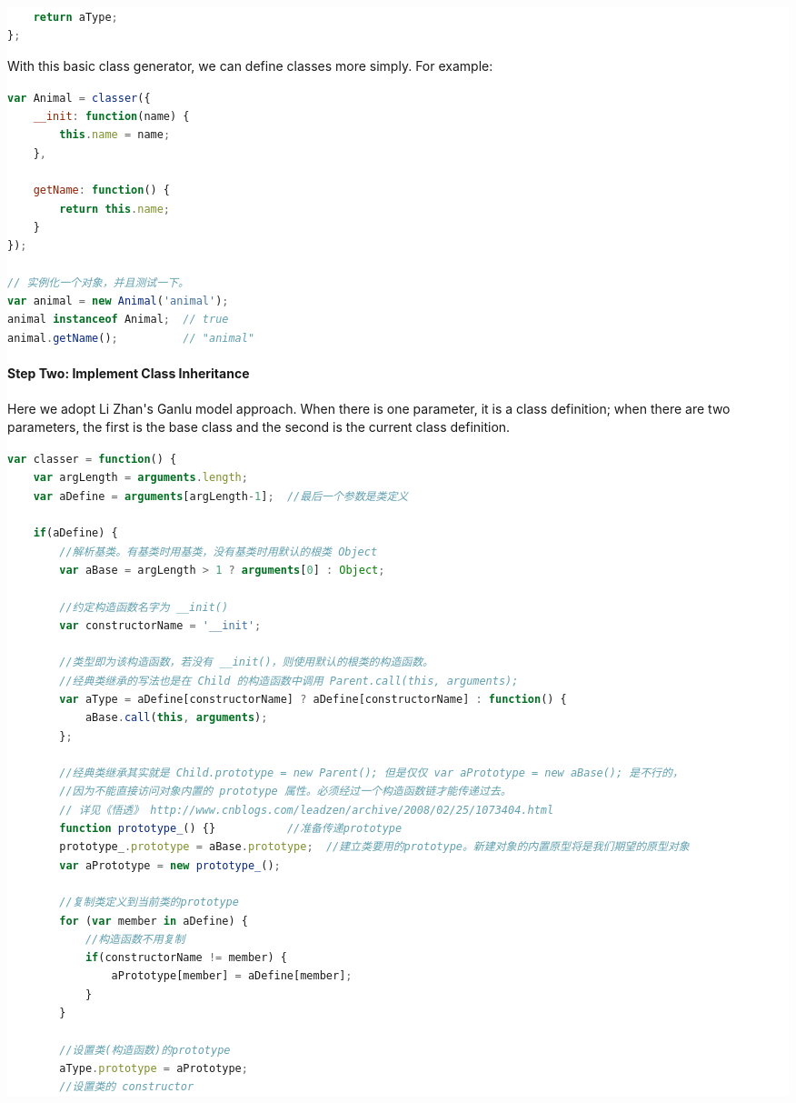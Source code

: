 ```javascript
    return aType;
};
```

With this basic class generator, we can define classes more simply. For example:

```javascript
var Animal = classer({
    __init: function(name) {
        this.name = name;
    },
    
    getName: function() {
        return this.name;
    }
});

// 实例化一个对象，并且测试一下。
var animal = new Animal('animal');
animal instanceof Animal;  // true
animal.getName();          // "animal"
```


#### Step Two: Implement Class Inheritance

Here we adopt Li Zhan's Ganlu model approach. When there is one parameter, it is a class definition; when there are two parameters, the first is the base class and the second is the current class definition.

```javascript
var classer = function() {
    var argLength = arguments.length;
    var aDefine = arguments[argLength-1];  //最后一个参数是类定义
    
    if(aDefine) {
        //解析基类。有基类时用基类，没有基类时用默认的根类 Object
        var aBase = argLength > 1 ? arguments[0] : Object;
        
        //约定构造函数名字为 __init()
        var constructorName = '__init';
        
        //类型即为该构造函数，若没有 __init()，则使用默认的根类的构造函数。
        //经典类继承的写法也是在 Child 的构造函数中调用 Parent.call(this, arguments);
        var aType = aDefine[constructorName] ? aDefine[constructorName] : function() {
            aBase.call(this, arguments);
        };
        
        //经典类继承其实就是 Child.prototype = new Parent(); 但是仅仅 var aPrototype = new aBase(); 是不行的，
        //因为不能直接访问对象内置的 prototype 属性。必须经过一个构造函数链才能传递过去。
        // 详见《悟透》 http://www.cnblogs.com/leadzen/archive/2008/02/25/1073404.html
        function prototype_() {}           //准备传递prototype
        prototype_.prototype = aBase.prototype;  //建立类要用的prototype。新建对象的内置原型将是我们期望的原型对象
        var aPrototype = new prototype_();
        
        //复制类定义到当前类的prototype
        for (var member in aDefine) {
            //构造函数不用复制
            if(constructorName != member) {
                aPrototype[member] = aDefine[member];
            }
        }
        
        //设置类(构造函数)的prototype
        aType.prototype = aPrototype;
        //设置类的 constructor
```